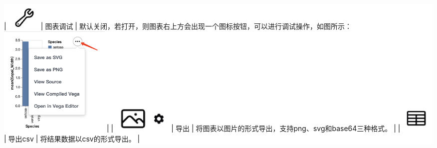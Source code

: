 | <img height="50" src="/assets/selfAnalysis/image-10.png" /> | 图表调试 | 默认关闭，若打开，则图表右上方会出现一个图标按钮，可以进行调试操作，如图所示：<img height="200" src="/assets/selfAnalysis/image-18.png" /> |
| <img height="50" src="/assets/selfAnalysis/image-11.png" /> | 导出 | 将图表以图片的形式导出，支持png、svg和base64三种格式。 |
| <img height="50" src="/assets/selfAnalysis/image-12.png" /> | 导出csv | 将结果数据以csv的形式导出。 |